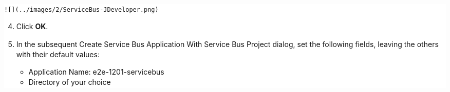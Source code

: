     ![](../images/2/ServiceBus-JDeveloper.png)
4. Click **OK**.
5. In the subsequent Create Service Bus Application With Service Bus Project dialog, set the following
fields, leaving the others with their default values:

    - Application Name: e2e-1201-servicebus
    - Directory of your choice